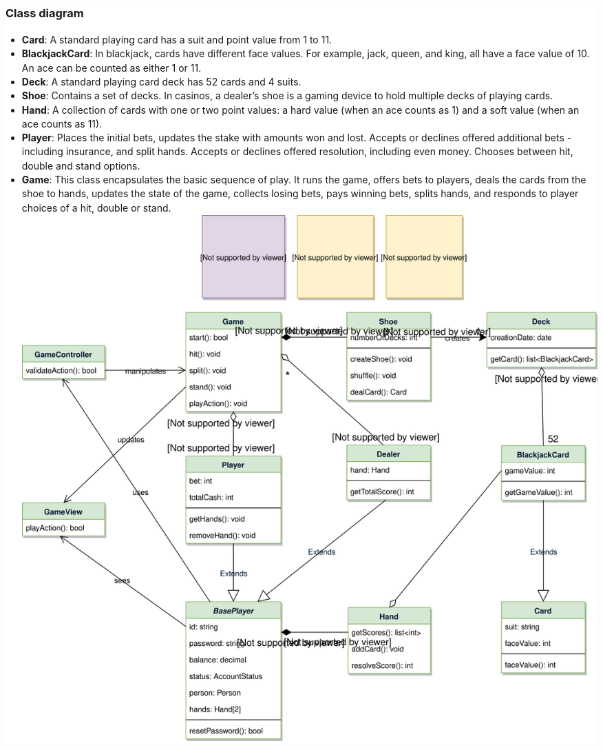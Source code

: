### Class diagram
* **Card**: A standard playing card has a suit and point value from 1 to 11.
* **BlackjackCard**: In blackjack, cards have different face values. For example, jack, queen, and king, all have a face value of 10. An ace can be counted as either 1 or 11.
* **Deck**: A standard playing card deck has 52 cards and 4 suits.
* **Shoe**: Contains a set of decks. In casinos, a dealer’s shoe is a gaming device to hold multiple decks of playing cards.
* **Hand**: A collection of cards with one or two point values: a hard value (when an ace counts as 1) and a soft value (when an ace counts as 11).
* **Player**: Places the initial bets, updates the stake with amounts won and lost. Accepts or declines offered additional bets - including insurance, and split hands. Accepts or declines offered resolution, including even money. Chooses between hit, double and stand options.
* **Game**: This class encapsulates the basic sequence of play. It runs the game, offers bets to players, deals the cards from the shoe to hands, updates the state of the game, collects losing bets, pays winning bets, splits hands, and responds to player choices of a hit, double or stand.
![](../images/ood/balckjack-class-diagram.svg)
